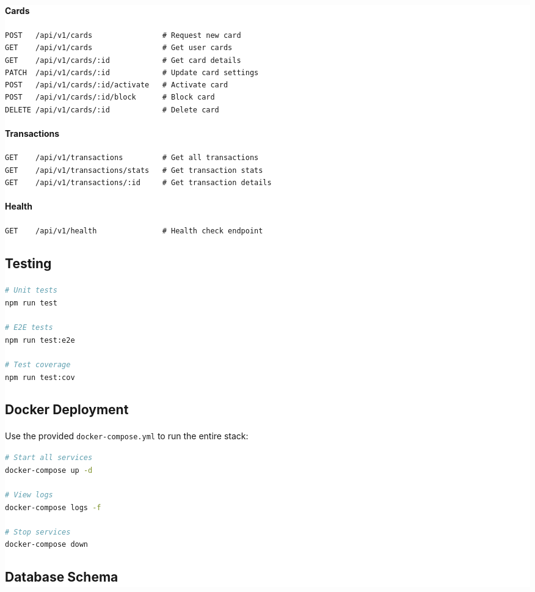 #### Cards
```
POST   /api/v1/cards                # Request new card
GET    /api/v1/cards                # Get user cards
GET    /api/v1/cards/:id            # Get card details
PATCH  /api/v1/cards/:id            # Update card settings
POST   /api/v1/cards/:id/activate   # Activate card
POST   /api/v1/cards/:id/block      # Block card
DELETE /api/v1/cards/:id            # Delete card
```

#### Transactions
```
GET    /api/v1/transactions         # Get all transactions
GET    /api/v1/transactions/stats   # Get transaction stats
GET    /api/v1/transactions/:id     # Get transaction details
```

#### Health
```
GET    /api/v1/health               # Health check endpoint
```

## Testing

```bash
# Unit tests
npm run test

# E2E tests
npm run test:e2e

# Test coverage
npm run test:cov
```

## Docker Deployment

Use the provided `docker-compose.yml` to run the entire stack:

```bash
# Start all services
docker-compose up -d

# View logs
docker-compose logs -f

# Stop services
docker-compose down
```

## Database Schema
